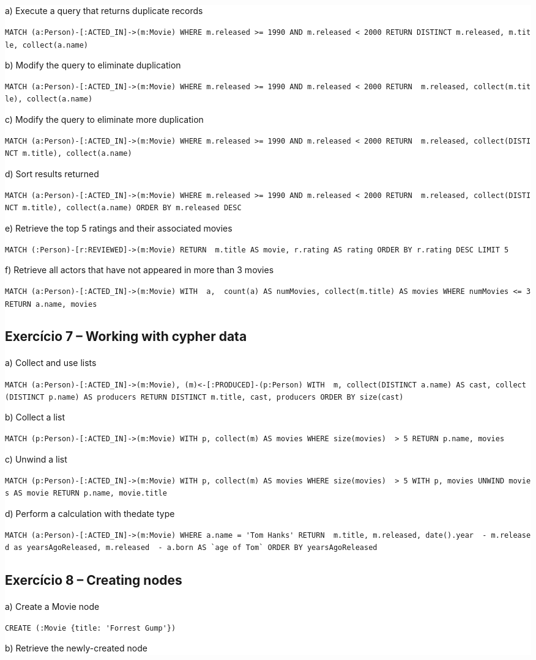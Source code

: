 a) Execute a query that returns duplicate records

    MATCH (a:Person)-[:ACTED_IN]->(m:Movie) WHERE m.released >= 1990 AND m.released < 2000 RETURN DISTINCT m.released, m.title, collect(a.name)

b) Modify the query to eliminate duplication

    MATCH (a:Person)-[:ACTED_IN]->(m:Movie) WHERE m.released >= 1990 AND m.released < 2000 RETURN  m.released, collect(m.title), collect(a.name)

c) Modify the query to eliminate more duplication

    MATCH (a:Person)-[:ACTED_IN]->(m:Movie) WHERE m.released >= 1990 AND m.released < 2000 RETURN  m.released, collect(DISTINCT m.title), collect(a.name)

d) Sort results returned

    MATCH (a:Person)-[:ACTED_IN]->(m:Movie) WHERE m.released >= 1990 AND m.released < 2000 RETURN  m.released, collect(DISTINCT m.title), collect(a.name) ORDER BY m.released DESC

e) Retrieve the top 5 ratings and their associated movies
    
    MATCH (:Person)-[r:REVIEWED]->(m:Movie) RETURN  m.title AS movie, r.rating AS rating ORDER BY r.rating DESC LIMIT 5

f)  Retrieve all actors that have not appeared in more than 3 movies

    MATCH (a:Person)-[:ACTED_IN]->(m:Movie) WITH  a,  count(a) AS numMovies, collect(m.title) AS movies WHERE numMovies <= 3 RETURN a.name, movies


<h2>Exercício 7 – Working with cypher data</h2>

a) Collect and use lists

    MATCH (a:Person)-[:ACTED_IN]->(m:Movie), (m)<-[:PRODUCED]-(p:Person) WITH  m, collect(DISTINCT a.name) AS cast, collect(DISTINCT p.name) AS producers RETURN DISTINCT m.title, cast, producers ORDER BY size(cast)

b) Collect a list

    MATCH (p:Person)-[:ACTED_IN]->(m:Movie) WITH p, collect(m) AS movies WHERE size(movies)  > 5 RETURN p.name, movies

c)  Unwind a list

    MATCH (p:Person)-[:ACTED_IN]->(m:Movie) WITH p, collect(m) AS movies WHERE size(movies)  > 5 WITH p, movies UNWIND movies AS movie RETURN p.name, movie.title

d) Perform a calculation with thedate type

    MATCH (a:Person)-[:ACTED_IN]->(m:Movie) WHERE a.name = 'Tom Hanks' RETURN  m.title, m.released, date().year  - m.released as yearsAgoReleased, m.released  - a.born AS `age of Tom` ORDER BY yearsAgoReleased


<h2>Exercício 8 – Creating nodes</h2>

a)  Create a Movie node

    CREATE (:Movie {title: 'Forrest Gump'})

b) Retrieve the newly-created node
